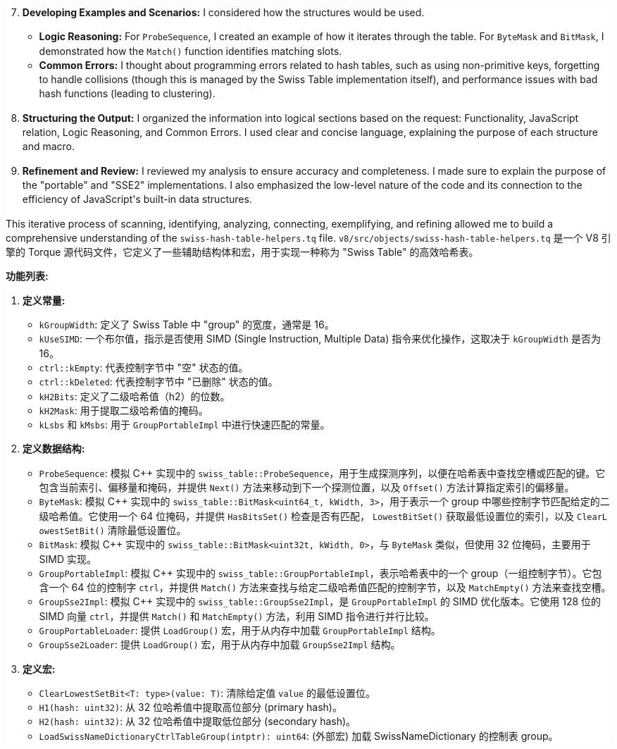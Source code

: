 7. **Developing Examples and Scenarios:** I considered how the structures would be used.
    * **Logic Reasoning:** For `ProbeSequence`, I created an example of how it iterates through the table. For `ByteMask` and `BitMask`, I demonstrated how the `Match()` function identifies matching slots.
    * **Common Errors:** I thought about programming errors related to hash tables, such as using non-primitive keys, forgetting to handle collisions (though this is managed by the Swiss Table implementation itself), and performance issues with bad hash functions (leading to clustering).

8. **Structuring the Output:** I organized the information into logical sections based on the request: Functionality, JavaScript relation, Logic Reasoning, and Common Errors. I used clear and concise language, explaining the purpose of each structure and macro.

9. **Refinement and Review:** I reviewed my analysis to ensure accuracy and completeness. I made sure to explain the purpose of the "portable" and "SSE2" implementations. I also emphasized the low-level nature of the code and its connection to the efficiency of JavaScript's built-in data structures.

This iterative process of scanning, identifying, analyzing, connecting, exemplifying, and refining allowed me to build a comprehensive understanding of the `swiss-hash-table-helpers.tq` file.
`v8/src/objects/swiss-hash-table-helpers.tq` 是一个 V8 引擎的 Torque 源代码文件，它定义了一些辅助结构体和宏，用于实现一种称为 "Swiss Table" 的高效哈希表。

**功能列表:**

1. **定义常量:**
   - `kGroupWidth`: 定义了 Swiss Table 中 "group" 的宽度，通常是 16。
   - `kUseSIMD`:  一个布尔值，指示是否使用 SIMD (Single Instruction, Multiple Data) 指令来优化操作，这取决于 `kGroupWidth` 是否为 16。
   - `ctrl::kEmpty`: 代表控制字节中 "空" 状态的值。
   - `ctrl::kDeleted`: 代表控制字节中 "已删除" 状态的值。
   - `kH2Bits`:  定义了二级哈希值（h2）的位数。
   - `kH2Mask`:  用于提取二级哈希值的掩码。
   - `kLsbs` 和 `kMsbs`:  用于 `GroupPortableImpl` 中进行快速匹配的常量。

2. **定义数据结构:**
   - `ProbeSequence`:  模拟 C++ 实现中的 `swiss_table::ProbeSequence`，用于生成探测序列，以便在哈希表中查找空槽或匹配的键。它包含当前索引、偏移量和掩码，并提供 `Next()` 方法来移动到下一个探测位置，以及 `Offset()` 方法计算指定索引的偏移量。
   - `ByteMask`: 模拟 C++ 实现中的 `swiss_table::BitMask<uint64_t, kWidth, 3>`，用于表示一个 group 中哪些控制字节匹配给定的二级哈希值。它使用一个 64 位掩码，并提供 `HasBitsSet()` 检查是否有匹配， `LowestBitSet()` 获取最低设置位的索引，以及 `ClearLowestSetBit()` 清除最低设置位。
   - `BitMask`: 模拟 C++ 实现中的 `swiss_table::BitMask<uint32t, kWidth, 0>`，与 `ByteMask` 类似，但使用 32 位掩码，主要用于 SIMD 实现。
   - `GroupPortableImpl`: 模拟 C++ 实现中的 `swiss_table::GroupPortableImpl`，表示哈希表中的一个 group（一组控制字节）。它包含一个 64 位的控制字 `ctrl`，并提供 `Match()` 方法来查找与给定二级哈希值匹配的控制字节，以及 `MatchEmpty()` 方法来查找空槽。
   - `GroupSse2Impl`: 模拟 C++ 实现中的 `swiss_table::GroupSse2Impl`，是 `GroupPortableImpl` 的 SIMD 优化版本。它使用 128 位的 SIMD 向量 `ctrl`，并提供 `Match()` 和 `MatchEmpty()` 方法，利用 SIMD 指令进行并行比较。
   - `GroupPortableLoader`:  提供 `LoadGroup()` 宏，用于从内存中加载 `GroupPortableImpl` 结构。
   - `GroupSse2Loader`: 提供 `LoadGroup()` 宏，用于从内存中加载 `GroupSse2Impl` 结构。

3. **定义宏:**
   - `ClearLowestSetBit<T: type>(value: T)`: 清除给定值 `value` 的最低设置位。
   - `H1(hash: uint32)`:  从 32 位哈希值中提取高位部分 (primary hash)。
   - `H2(hash: uint32)`:  从 32 位哈希值中提取低位部分 (secondary hash)。
   - `LoadSwissNameDictionaryCtrlTableGroup(intptr): uint64`: (外部宏) 加载 SwissNameDictionary 的控制表 group。
